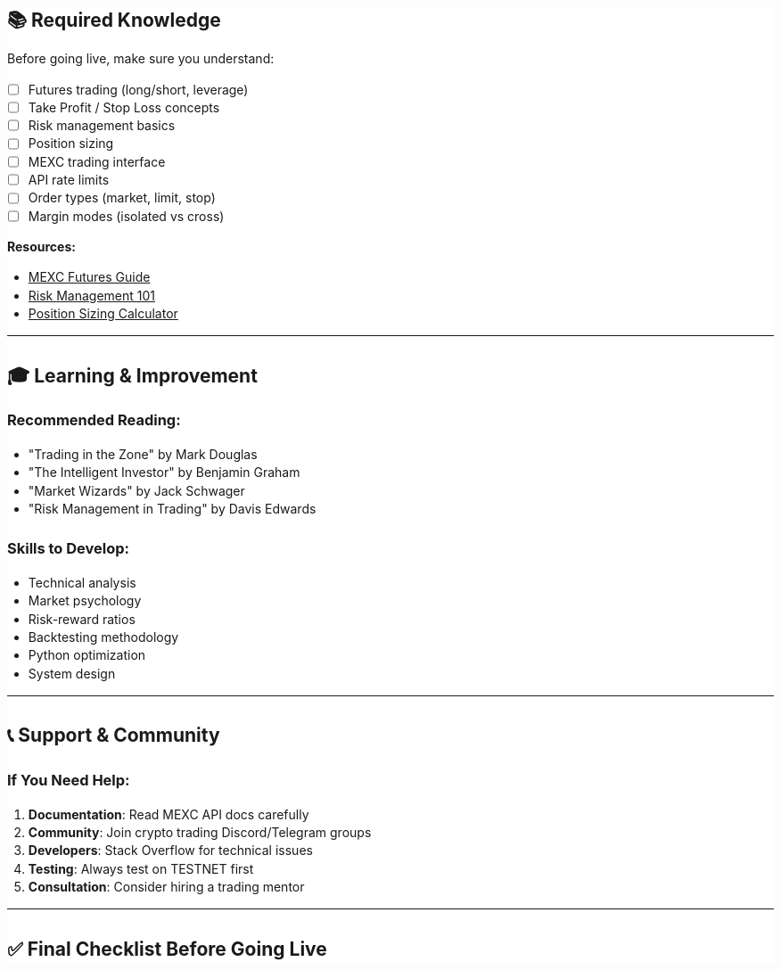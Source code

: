 
## 📚 Required Knowledge

Before going live, make sure you understand:
- [ ] Futures trading (long/short, leverage)
- [ ] Take Profit / Stop Loss concepts
- [ ] Risk management basics
- [ ] Position sizing
- [ ] MEXC trading interface
- [ ] API rate limits
- [ ] Order types (market, limit, stop)
- [ ] Margin modes (isolated vs cross)

**Resources:**
- [MEXC Futures Guide](https://www.mexc.com/support/sections/360000152186-Futures)
- [Risk Management 101](https://www.investopedia.com/articles/trading/09/risk-management.asp)
- [Position Sizing Calculator](https://www.babypips.com/tools/position-size-calculator)

---

## 🎓 Learning & Improvement

### Recommended Reading:
- "Trading in the Zone" by Mark Douglas
- "The Intelligent Investor" by Benjamin Graham
- "Market Wizards" by Jack Schwager
- "Risk Management in Trading" by Davis Edwards

### Skills to Develop:
- Technical analysis
- Market psychology
- Risk-reward ratios
- Backtesting methodology
- Python optimization
- System design

---

## 📞 Support & Community

### If You Need Help:
1. **Documentation**: Read MEXC API docs carefully
2. **Community**: Join crypto trading Discord/Telegram groups
3. **Developers**: Stack Overflow for technical issues
4. **Testing**: Always test on TESTNET first
5. **Consultation**: Consider hiring a trading mentor

---

## ✅ Final Checklist Before Going Live
